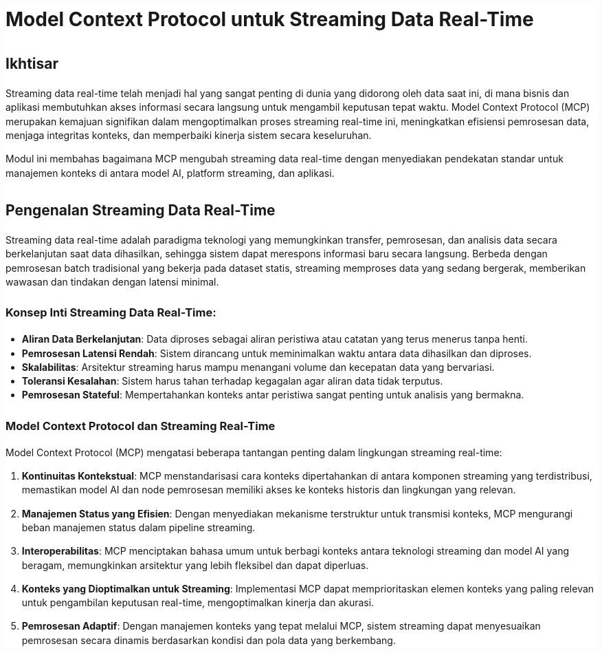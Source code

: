 
# Model Context Protocol untuk Streaming Data Real-Time

## Ikhtisar

Streaming data real-time telah menjadi hal yang sangat penting di dunia yang didorong oleh data saat ini, di mana bisnis dan aplikasi membutuhkan akses informasi secara langsung untuk mengambil keputusan tepat waktu. Model Context Protocol (MCP) merupakan kemajuan signifikan dalam mengoptimalkan proses streaming real-time ini, meningkatkan efisiensi pemrosesan data, menjaga integritas konteks, dan memperbaiki kinerja sistem secara keseluruhan.

Modul ini membahas bagaimana MCP mengubah streaming data real-time dengan menyediakan pendekatan standar untuk manajemen konteks di antara model AI, platform streaming, dan aplikasi.

## Pengenalan Streaming Data Real-Time

Streaming data real-time adalah paradigma teknologi yang memungkinkan transfer, pemrosesan, dan analisis data secara berkelanjutan saat data dihasilkan, sehingga sistem dapat merespons informasi baru secara langsung. Berbeda dengan pemrosesan batch tradisional yang bekerja pada dataset statis, streaming memproses data yang sedang bergerak, memberikan wawasan dan tindakan dengan latensi minimal.

### Konsep Inti Streaming Data Real-Time:

- **Aliran Data Berkelanjutan**: Data diproses sebagai aliran peristiwa atau catatan yang terus menerus tanpa henti.
- **Pemrosesan Latensi Rendah**: Sistem dirancang untuk meminimalkan waktu antara data dihasilkan dan diproses.
- **Skalabilitas**: Arsitektur streaming harus mampu menangani volume dan kecepatan data yang bervariasi.
- **Toleransi Kesalahan**: Sistem harus tahan terhadap kegagalan agar aliran data tidak terputus.
- **Pemrosesan Stateful**: Mempertahankan konteks antar peristiwa sangat penting untuk analisis yang bermakna.

### Model Context Protocol dan Streaming Real-Time

Model Context Protocol (MCP) mengatasi beberapa tantangan penting dalam lingkungan streaming real-time:

1. **Kontinuitas Kontekstual**: MCP menstandarisasi cara konteks dipertahankan di antara komponen streaming yang terdistribusi, memastikan model AI dan node pemrosesan memiliki akses ke konteks historis dan lingkungan yang relevan.

2. **Manajemen Status yang Efisien**: Dengan menyediakan mekanisme terstruktur untuk transmisi konteks, MCP mengurangi beban manajemen status dalam pipeline streaming.

3. **Interoperabilitas**: MCP menciptakan bahasa umum untuk berbagi konteks antara teknologi streaming dan model AI yang beragam, memungkinkan arsitektur yang lebih fleksibel dan dapat diperluas.

4. **Konteks yang Dioptimalkan untuk Streaming**: Implementasi MCP dapat memprioritaskan elemen konteks yang paling relevan untuk pengambilan keputusan real-time, mengoptimalkan kinerja dan akurasi.

5. **Pemrosesan Adaptif**: Dengan manajemen konteks yang tepat melalui MCP, sistem streaming dapat menyesuaikan pemrosesan secara dinamis berdasarkan kondisi dan pola data yang berkembang.

